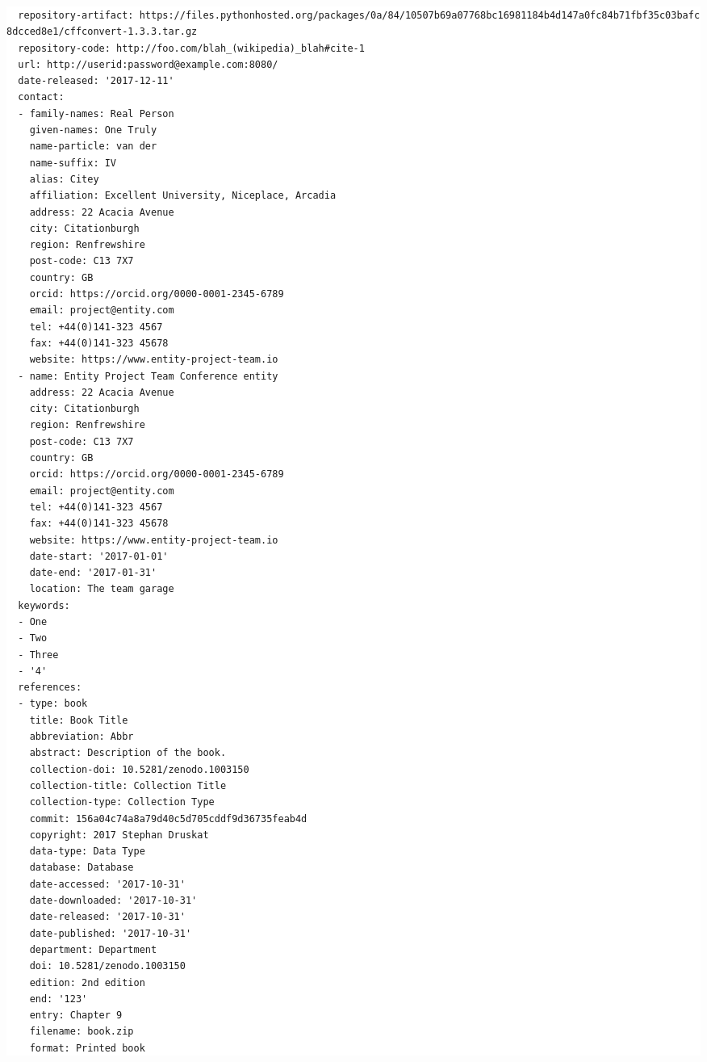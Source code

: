       repository-artifact: https://files.pythonhosted.org/packages/0a/84/10507b69a07768bc16981184b4d147a0fc84b71fbf35c03bafc8dcced8e1/cffconvert-1.3.3.tar.gz
      repository-code: http://foo.com/blah_(wikipedia)_blah#cite-1
      url: http://userid:password@example.com:8080/
      date-released: '2017-12-11'
      contact:
      - family-names: Real Person
        given-names: One Truly
        name-particle: van der
        name-suffix: IV
        alias: Citey
        affiliation: Excellent University, Niceplace, Arcadia
        address: 22 Acacia Avenue
        city: Citationburgh
        region: Renfrewshire
        post-code: C13 7X7
        country: GB
        orcid: https://orcid.org/0000-0001-2345-6789
        email: project@entity.com
        tel: +44(0)141-323 4567
        fax: +44(0)141-323 45678
        website: https://www.entity-project-team.io
      - name: Entity Project Team Conference entity
        address: 22 Acacia Avenue
        city: Citationburgh
        region: Renfrewshire
        post-code: C13 7X7
        country: GB
        orcid: https://orcid.org/0000-0001-2345-6789
        email: project@entity.com
        tel: +44(0)141-323 4567
        fax: +44(0)141-323 45678
        website: https://www.entity-project-team.io
        date-start: '2017-01-01'
        date-end: '2017-01-31'
        location: The team garage
      keywords:
      - One
      - Two
      - Three
      - '4'
      references:
      - type: book
        title: Book Title
        abbreviation: Abbr
        abstract: Description of the book.
        collection-doi: 10.5281/zenodo.1003150
        collection-title: Collection Title
        collection-type: Collection Type
        commit: 156a04c74a8a79d40c5d705cddf9d36735feab4d
        copyright: 2017 Stephan Druskat
        data-type: Data Type
        database: Database
        date-accessed: '2017-10-31'
        date-downloaded: '2017-10-31'
        date-released: '2017-10-31'
        date-published: '2017-10-31'
        department: Department
        doi: 10.5281/zenodo.1003150
        edition: 2nd edition
        end: '123'
        entry: Chapter 9
        filename: book.zip
        format: Printed book